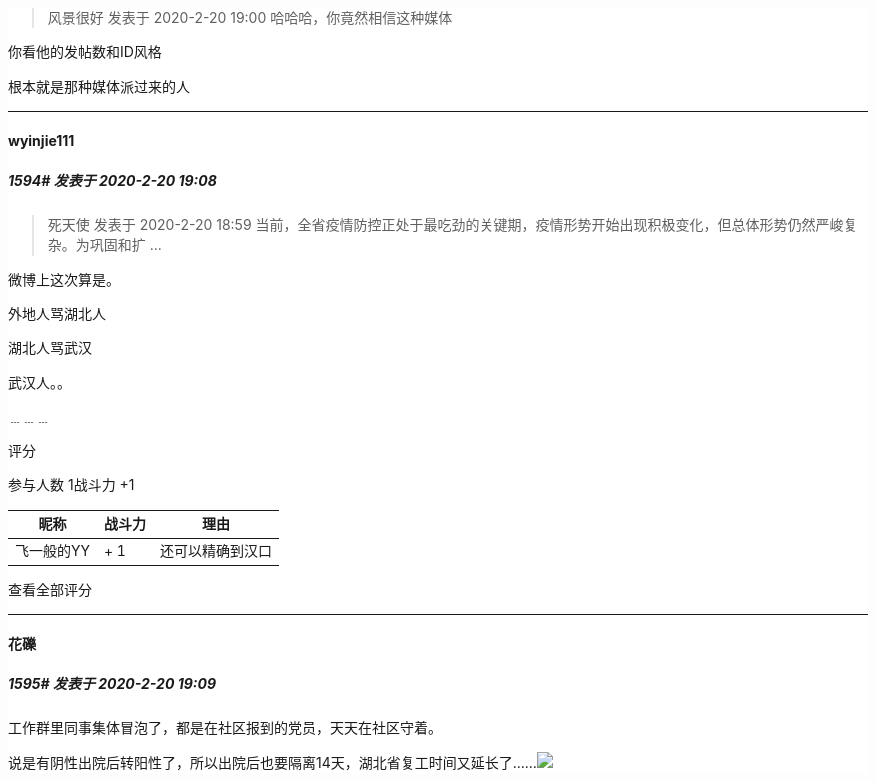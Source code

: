 
<blockquote>风景很好 发表于 2020-2-20 19:00
哈哈哈，你竟然相信这种媒体</blockquote>
你看他的发帖数和ID风格

根本就是那种媒体派过来的人







*****

####  wyinjie111  
##### 1594#       发表于 2020-2-20 19:08



<blockquote>死天使 发表于 2020-2-20 18:59
当前，全省疫情防控正处于最吃劲的关键期，疫情形势开始出现积极变化，但总体形势仍然严峻复杂。为巩固和扩 ...</blockquote>
微博上这次算是。

外地人骂湖北人

湖北人骂武汉

武汉人。。



﹍﹍﹍

评分





 参与人数 1战斗力 +1

|昵称|战斗力|理由|
|----|---|---|
| 飞一般的YY| + 1|还可以精确到汉口|



查看全部评分






*****

####  花礫  
##### 1595#       发表于 2020-2-20 19:09




工作群里同事集体冒泡了，都是在社区报到的党员，天天在社区守着。

说是有阴性出院后转阳性了，所以出院后也要隔离14天，湖北省复工时间又延长了……<img src="https://static.saraba1st.com/image/smiley/face2017/001.png" referrerpolicy="no-referrer">
